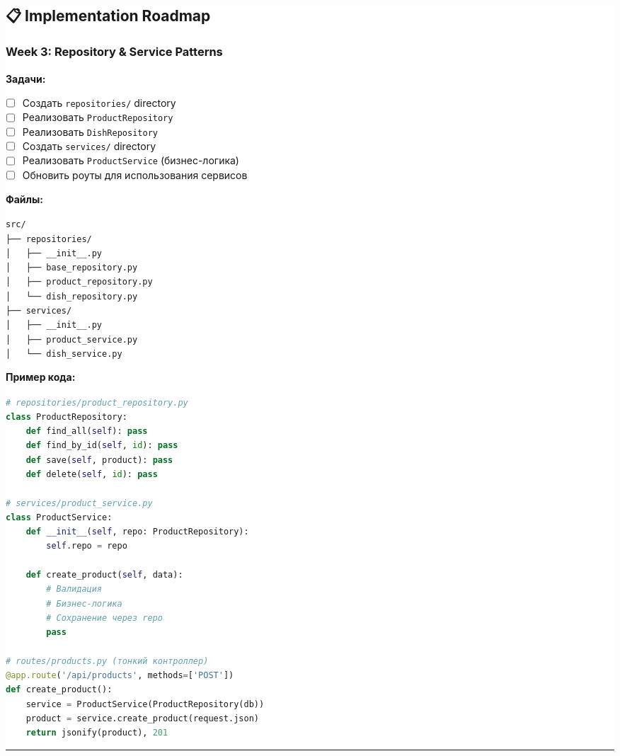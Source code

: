 
## 📋 Implementation Roadmap

### Week 3: Repository & Service Patterns

**Задачи:**
- [ ] Создать `repositories/` directory
- [ ] Реализовать `ProductRepository`
- [ ] Реализовать `DishRepository`
- [ ] Создать `services/` directory
- [ ] Реализовать `ProductService` (бизнес-логика)
- [ ] Обновить роуты для использования сервисов

**Файлы:**
```
src/
├── repositories/
│   ├── __init__.py
│   ├── base_repository.py
│   ├── product_repository.py
│   └── dish_repository.py
├── services/
│   ├── __init__.py
│   ├── product_service.py
│   └── dish_service.py
```

**Пример кода:**
```python
# repositories/product_repository.py
class ProductRepository:
    def find_all(self): pass
    def find_by_id(self, id): pass
    def save(self, product): pass
    def delete(self, id): pass

# services/product_service.py
class ProductService:
    def __init__(self, repo: ProductRepository):
        self.repo = repo
    
    def create_product(self, data):
        # Валидация
        # Бизнес-логика
        # Сохранение через repo
        pass

# routes/products.py (тонкий контроллер)
@app.route('/api/products', methods=['POST'])
def create_product():
    service = ProductService(ProductRepository(db))
    product = service.create_product(request.json)
    return jsonify(product), 201
```

---